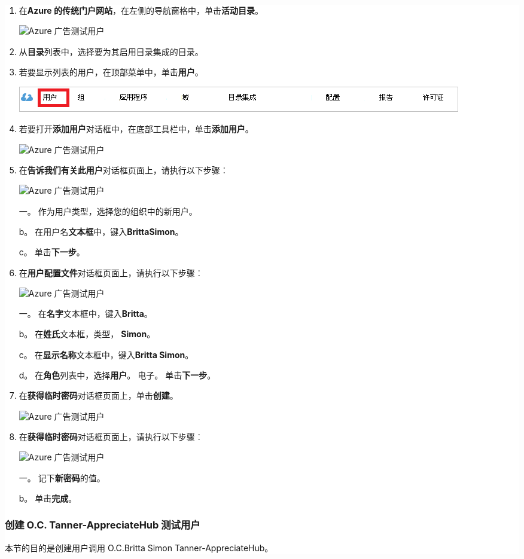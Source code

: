 1. 在**Azure 的传统门户网站**，在左侧的导航窗格中，单击**活动目录**。

    ![Azure 广告测试用户](./media/active-directory-saas-oc-tanner-tutorial/create_aaduser_02.png) 

2. 从**目录**列表中，选择要为其启用目录集成的目录。

3. 若要显示列表的用户，在顶部菜单中，单击**用户**。

    ![Azure 广告测试用户](./media/active-directory-saas-oc-tanner-tutorial/create_aaduser_03.png) 
 
4. 若要打开**添加用户**对话框中，在底部工具栏中，单击**添加用户**。 

    ![Azure 广告测试用户](./media/active-directory-saas-oc-tanner-tutorial/create_aaduser_04.png) 

5. 在**告诉我们有关此用户**对话框页面上，请执行以下步骤︰ 

    ![Azure 广告测试用户](./media/active-directory-saas-oc-tanner-tutorial/create_aaduser_05.png) 

    一。 作为用户类型，选择您的组织中的新用户。

    b。 在用户名**文本框**中，键入**BrittaSimon**。

    c。 单击**下一步**。

6.  在**用户配置文件**对话框页面上，请执行以下步骤︰ 

    ![Azure 广告测试用户](./media/active-directory-saas-oc-tanner-tutorial/create_aaduser_06.png)
 
    一。 在**名字**文本框中，键入**Britta**。  

    b。 在**姓氏**文本框，类型， **Simon**。

    c。 在**显示名称**文本框中，键入**Britta Simon**。

    d。 在**角色**列表中，选择**用户**。
    电子。 单击**下一步**。

7. 在**获得临时密码**对话框页面上，单击**创建**。

    ![Azure 广告测试用户](./media/active-directory-saas-oc-tanner-tutorial/create_aaduser_07.png) 
 
8. 在**获得临时密码**对话框页面上，请执行以下步骤︰

    ![Azure 广告测试用户](./media/active-directory-saas-oc-tanner-tutorial/create_aaduser_08.png) 
  
    一。 记下**新密码**的值。

    b。 单击**完成**。   

  
 
### <a name="creating-a-oc-tanner---appreciatehub-test-user"></a>创建 O.C. Tanner-AppreciateHub 测试用户

本节的目的是创建用户调用 O.C.Britta Simon Tanner-AppreciateHub。
